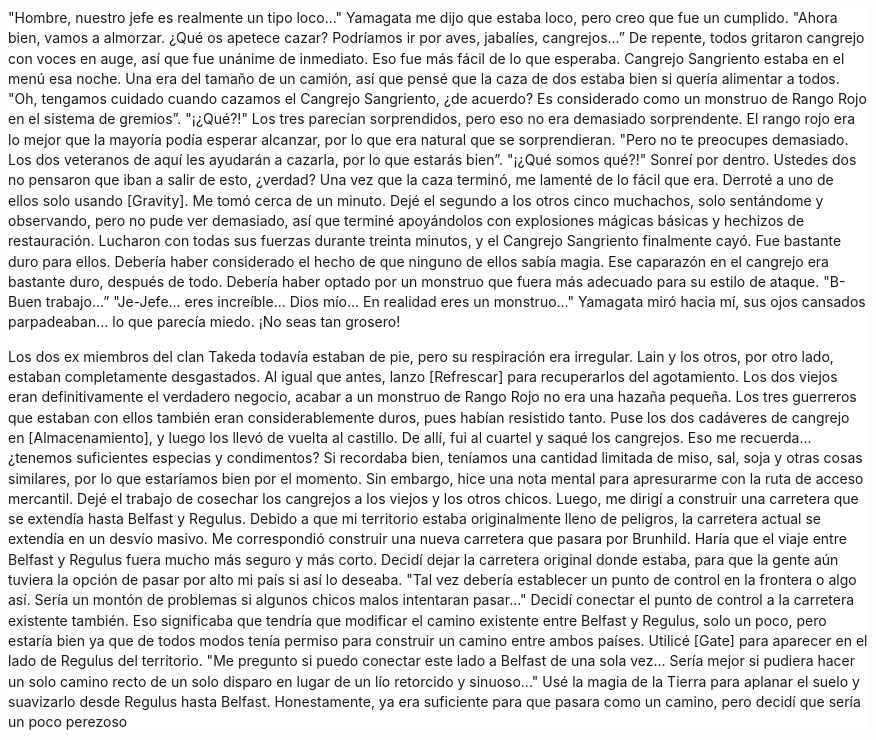 "Hombre, nuestro jefe es realmente un tipo loco..." Yamagata me dijo que estaba loco, pero creo que fue un cumplido.
"Ahora bien, vamos a almorzar. ¿Qué os apetece cazar? Podríamos ir por aves, jabalíes, cangrejos...”
De repente, todos gritaron cangrejo con voces en auge, así que fue unánime de inmediato. Eso fue más fácil de lo que esperaba. Cangrejo Sangriento estaba en el menú esa noche. Una era del tamaño de un camión, así que pensé que la caza de dos estaba bien si quería alimentar a todos.
"Oh, tengamos cuidado cuando cazamos el Cangrejo Sangriento, ¿de acuerdo? Es considerado como un monstruo de Rango Rojo en el sistema de gremios”.
"¡¿Qué?!" Los tres parecían sorprendidos, pero eso no era demasiado sorprendente. El rango rojo era lo mejor que la mayoría podía esperar alcanzar, por lo que era natural que se sorprendieran.
"Pero no te preocupes demasiado. Los dos veteranos de aquí les ayudarán a cazarla, por lo que estarás bien”.
"¡¿Qué somos qué?!" Sonreí por dentro. Ustedes dos no pensaron que iban a salir de esto, ¿verdad?
Una vez que la caza terminó, me lamenté de lo fácil que era. Derroté a uno de ellos solo usando [Gravity]. Me tomó cerca de un minuto.
Dejé el segundo a los otros cinco muchachos, solo sentándome y observando, pero no pude ver demasiado, así que terminé apoyándolos con explosiones mágicas básicas y hechizos de restauración.
Lucharon con todas sus fuerzas durante treinta minutos, y el Cangrejo Sangriento finalmente cayó. Fue bastante duro para ellos. Debería haber considerado el hecho de que ninguno de ellos sabía magia. Ese caparazón en el cangrejo era bastante duro, después de todo. Debería haber optado por un monstruo que fuera más adecuado para su estilo de ataque.
"B-Buen trabajo...”
"Je-Jefe... eres increíble... Dios mío... En realidad eres un monstruo..." Yamagata miró hacia mí, sus ojos cansados parpadeaban... lo que parecía miedo. ¡No seas tan grosero!

Los dos ex miembros del clan Takeda todavía estaban de pie, pero su respiración era irregular. Lain y los otros, por otro lado, estaban completamente desgastados.
Al igual que antes, lanzo [Refrescar] para recuperarlos del agotamiento.
Los dos viejos eran definitivamente el verdadero negocio, acabar a un monstruo de Rango Rojo no era una hazaña pequeña. Los tres guerreros que estaban con ellos también eran considerablemente duros, pues habían resistido tanto.
Puse los dos cadáveres de cangrejo en [Almacenamiento], y luego los llevó de vuelta al castillo. De allí, fui al cuartel y saqué los cangrejos.
Eso me recuerda... ¿tenemos suficientes especias y condimentos? Si recordaba bien, teníamos una cantidad limitada de miso, sal, soja y otras cosas similares, por lo que estaríamos bien por el momento. Sin embargo, hice una nota mental para apresurarme con la ruta de acceso mercantil.
Dejé el trabajo de cosechar los cangrejos a los viejos y los otros chicos. Luego, me dirigí a construir una carretera que se extendía hasta Belfast y Regulus.
Debido a que mi territorio estaba originalmente lleno de peligros, la carretera actual se extendía en un desvío masivo. Me correspondió construir una nueva carretera que pasara por Brunhild.
Haría que el viaje entre Belfast y Regulus fuera mucho más seguro y más corto. Decidí dejar la carretera original donde estaba, para que la gente aún tuviera la opción de pasar por alto mi país si así lo deseaba.
"Tal vez debería establecer un punto de control en la frontera o algo así. Sería un montón de problemas si algunos chicos malos intentaran pasar..." Decidí conectar el punto de control a la carretera existente también. Eso significaba que tendría que modificar el camino existente entre Belfast y Regulus, solo un poco, pero estaría bien ya que de todos modos tenía permiso para construir un camino entre ambos países.
Utilicé [Gate] para aparecer en el lado de Regulus del territorio.
"Me pregunto si puedo conectar este lado a Belfast de una sola vez... Sería mejor si pudiera hacer un solo camino recto de un solo disparo en lugar de un lío retorcido y sinuoso..." Usé la magia de la Tierra para aplanar el suelo y suavizarlo desde Regulus hasta Belfast. Honestamente, ya era suficiente para que pasara como un camino, pero decidí que sería un poco perezoso
